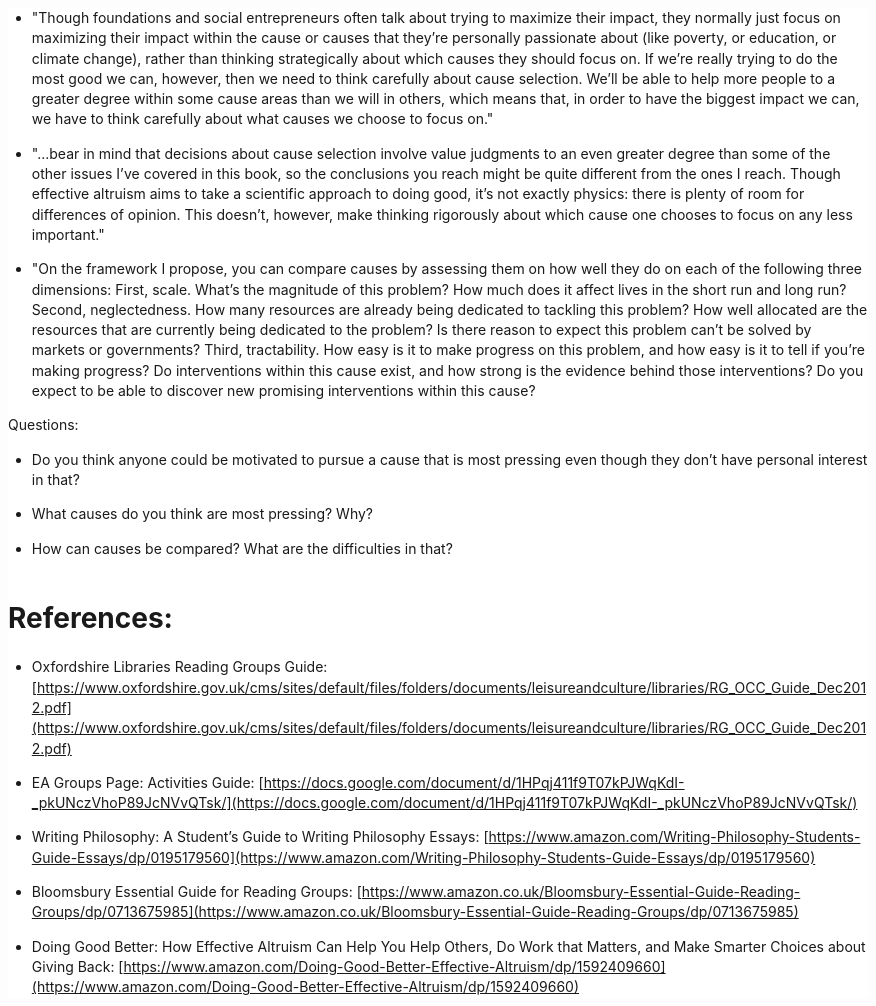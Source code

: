 
* "Though foundations and social entrepreneurs often talk about trying to maximize their impact, they normally just focus on maximizing their impact within the cause or causes that they’re personally passionate about (like poverty, or education, or climate change), 	rather than thinking strategically about which causes they should focus on. If we’re really trying to do the most good we can, however, then we need to think carefully about cause selection. We’ll be able to help more people to a greater degree within some cause areas than we will in others, which means that, in order to have the biggest impact we can, we have to think carefully about what causes we choose to focus on."

* "...bear in mind that decisions about cause selection involve value 	judgments to an even greater degree than some of the other issues I’ve covered in this book, so the conclusions you reach might be quite different from the ones I reach. Though effective altruism aims to take a scientific approach to doing good, it’s not exactly physics: there is plenty of room for differences of opinion. This doesn’t, however, make thinking rigorously about which cause one chooses to focus on any less important."

* "On the framework I propose, you can compare causes by assessing them on how well they do on each of the following three dimensions: First, scale. What’s the magnitude of this problem? How much does it affect lives in the short run and long run? Second, neglectedness. How many resources are already being dedicated to tackling this problem? How well allocated are the resources that are currently being dedicated to the problem? Is there reason to expect this problem can’t be solved by markets or governments? Third, tractability. How easy is it to make progress on this problem, and how easy is it to tell if you’re making progress? Do interventions within this cause exist, and how strong is the evidence behind those interventions? Do you expect to be able to discover new promising interventions within this cause?

Questions:

* Do you think anyone could be motivated to pursue a cause that is most pressing even though they don’t have personal interest in that?

* What causes do you think are most pressing? Why?

* How can causes be compared? What are the difficulties in that?

# References:

* Oxfordshire Libraries Reading Groups Guide: [https://www.oxfordshire.gov.uk/cms/sites/default/files/folders/documents/leisureandculture/libraries/RG_OCC_Guide_Dec2012.pdf](https://www.oxfordshire.gov.uk/cms/sites/default/files/folders/documents/leisureandculture/libraries/RG_OCC_Guide_Dec2012.pdf)

* EA Groups Page: Activities Guide: [https://docs.google.com/document/d/1HPqj411f9T07kPJWqKdI-_pkUNczVhoP89JcNVvQTsk/](https://docs.google.com/document/d/1HPqj411f9T07kPJWqKdI-_pkUNczVhoP89JcNVvQTsk/)

* Writing Philosophy: A Student’s Guide to Writing Philosophy Essays: [https://www.amazon.com/Writing-Philosophy-Students-Guide-Essays/dp/0195179560](https://www.amazon.com/Writing-Philosophy-Students-Guide-Essays/dp/0195179560)  	

* Bloomsbury Essential Guide for Reading Groups: [https://www.amazon.co.uk/Bloomsbury-Essential-Guide-Reading-Groups/dp/0713675985](https://www.amazon.co.uk/Bloomsbury-Essential-Guide-Reading-Groups/dp/0713675985)

* Doing Good Better: How Effective Altruism Can Help You Help Others, Do Work that Matters, and Make Smarter Choices about Giving Back: [https://www.amazon.com/Doing-Good-Better-Effective-Altruism/dp/1592409660](https://www.amazon.com/Doing-Good-Better-Effective-Altruism/dp/1592409660)
